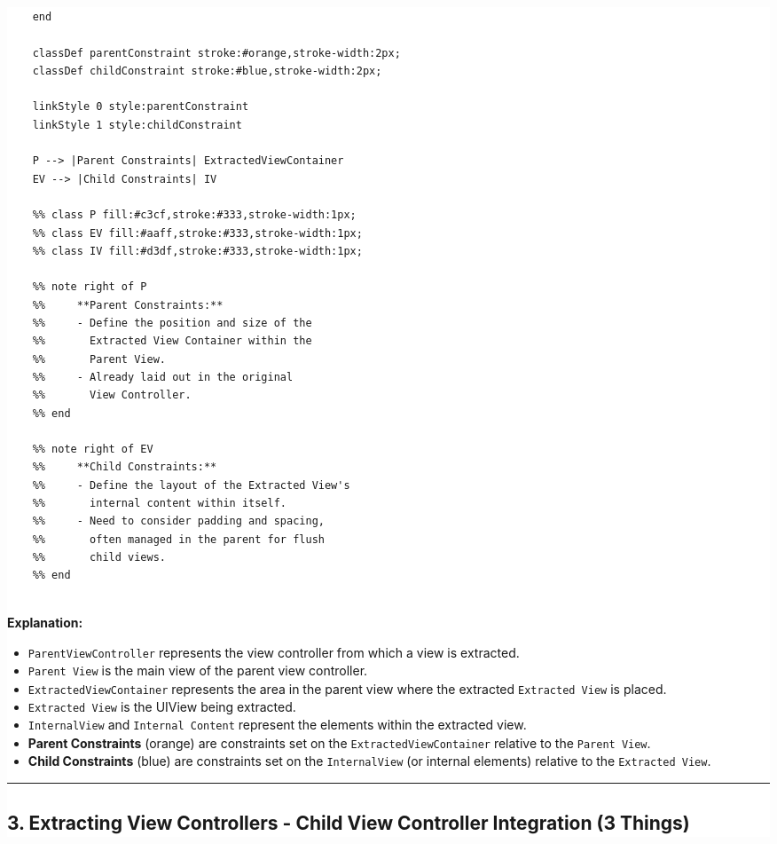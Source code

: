 ```mermaid
    end

    classDef parentConstraint stroke:#orange,stroke-width:2px;
    classDef childConstraint stroke:#blue,stroke-width:2px;

    linkStyle 0 style:parentConstraint
    linkStyle 1 style:childConstraint

    P --> |Parent Constraints| ExtractedViewContainer
    EV --> |Child Constraints| IV

    %% class P fill:#c3cf,stroke:#333,stroke-width:1px;
    %% class EV fill:#aaff,stroke:#333,stroke-width:1px;
    %% class IV fill:#d3df,stroke:#333,stroke-width:1px;

    %% note right of P
    %%     **Parent Constraints:**
    %%     - Define the position and size of the 
    %%       Extracted View Container within the 
    %%       Parent View.
    %%     - Already laid out in the original 
    %%       View Controller.
    %% end

    %% note right of EV
    %%     **Child Constraints:**
    %%     - Define the layout of the Extracted View's 
    %%       internal content within itself.
    %%     - Need to consider padding and spacing, 
    %%       often managed in the parent for flush 
    %%       child views.
    %% end
    
```

**Explanation:**

*   `ParentViewController` represents the view controller from which a view is extracted.
*   `Parent View` is the main view of the parent view controller.
*   `ExtractedViewContainer` represents the area in the parent view where the extracted `Extracted View` is placed.
*   `Extracted View` is the UIView being extracted.
*   `InternalView` and `Internal Content` represent the elements within the extracted view.
*   **Parent Constraints** (orange) are constraints set on the `ExtractedViewContainer` relative to the `Parent View`.
*   **Child Constraints** (blue) are constraints set on the `InternalView` (or internal elements) relative to the `Extracted View`.

---

## 3. Extracting View Controllers - Child View Controller Integration (3 Things)
